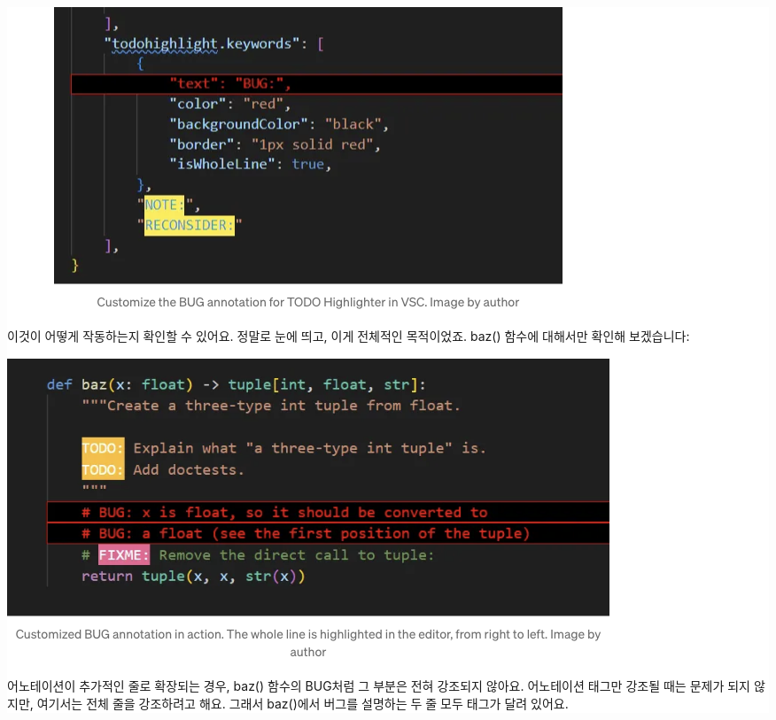 ![image](/assets/img/2024-07-09-EnhancingReadabilityofPythonCodeviaAnnotations_9.png)


<ins class="adsbygoogle"
     style="display:block"
     data-ad-client="ca-pub-4877378276818686"
     data-ad-slot="1549334788"
     data-ad-format="auto"
     data-full-width-responsive="true"></ins>
<script>
(adsbygoogle = window.adsbygoogle || []).push({});
</script>

이것이 어떻게 작동하는지 확인할 수 있어요. 정말로 눈에 띄고, 이게 전체적인 목적이었죠. baz() 함수에 대해서만 확인해 보겠습니다:

![이미지](/assets/img/2024-07-09-EnhancingReadabilityofPythonCodeviaAnnotations_10.png)

어노테이션이 추가적인 줄로 확장되는 경우, baz() 함수의 BUG처럼 그 부분은 전혀 강조되지 않아요. 어노테이션 태그만 강조될 때는 문제가 되지 않지만, 여기서는 전체 줄을 강조하려고 해요. 그래서 baz()에서 버그를 설명하는 두 줄 모두 태그가 달려 있어요.
